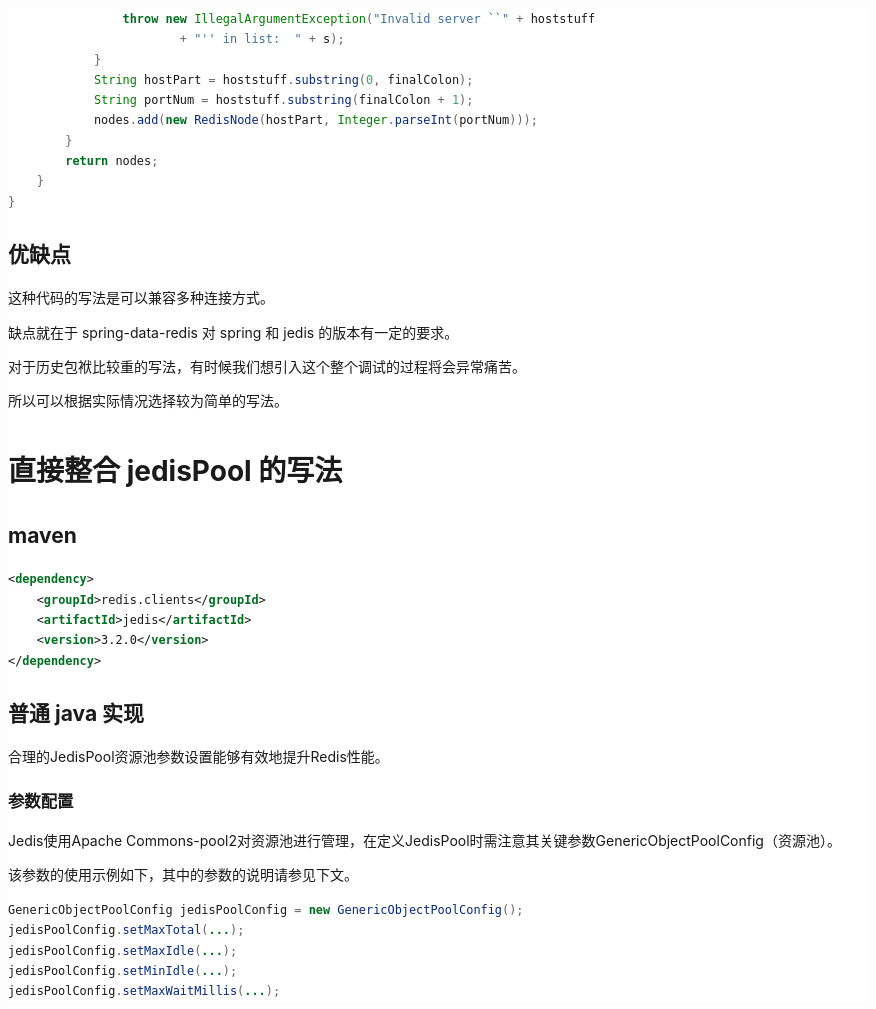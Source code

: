 ```java
                throw new IllegalArgumentException("Invalid server ``" + hoststuff
                        + "'' in list:  " + s);
            }
            String hostPart = hoststuff.substring(0, finalColon);
            String portNum = hoststuff.substring(finalColon + 1);
            nodes.add(new RedisNode(hostPart, Integer.parseInt(portNum)));
        }
        return nodes;
    }
}
```

## 优缺点

这种代码的写法是可以兼容多种连接方式。

缺点就在于 spring-data-redis 对 spring 和 jedis 的版本有一定的要求。

对于历史包袱比较重的写法，有时候我们想引入这个整个调试的过程将会异常痛苦。

所以可以根据实际情况选择较为简单的写法。

# 直接整合 jedisPool 的写法

## maven 

```xml
<dependency>
    <groupId>redis.clients</groupId>
    <artifactId>jedis</artifactId>
    <version>3.2.0</version>
</dependency>
```

## 普通 java 实现

合理的JedisPool资源池参数设置能够有效地提升Redis性能。

### 参数配置

Jedis使用Apache Commons-pool2对资源池进行管理，在定义JedisPool时需注意其关键参数GenericObjectPoolConfig（资源池）。

该参数的使用示例如下，其中的参数的说明请参见下文。

```java
GenericObjectPoolConfig jedisPoolConfig = new GenericObjectPoolConfig();
jedisPoolConfig.setMaxTotal(...);
jedisPoolConfig.setMaxIdle(...);
jedisPoolConfig.setMinIdle(...);
jedisPoolConfig.setMaxWaitMillis(...);
```
